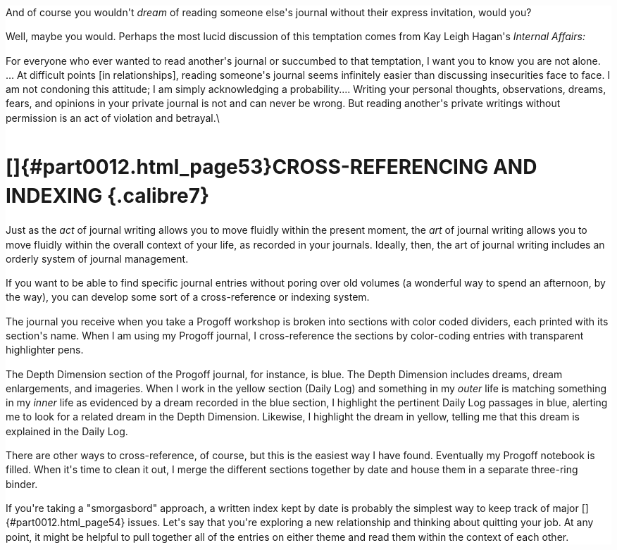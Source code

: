 And of course you wouldn't *dream* of reading someone else's journal
without their express invitation, would you?

Well, maybe you would. Perhaps the most lucid discussion of this
temptation comes from Kay Leigh Hagan's *Internal Affairs:*

For everyone who ever wanted to read another's journal or succumbed to
that temptation, I want you to know you are not alone. ... At difficult
points \[in relationships\], reading someone's journal seems infinitely
easier than discussing insecurities face to face. I am not condoning
this attitude; I am simply acknowledging a probability.... Writing your
personal thoughts, observations, dreams, fears, and opinions in your
private journal is not and can never be wrong. But reading another's
private writings without permission is an act of violation and
betrayal.\

# []{#part0012.html_page53}**CROSS-REFERENCING AND INDEXING** {.calibre7}

Just as the *act* of journal writing allows you to move fluidly within
the present moment, the *art* of journal writing allows you to move
fluidly within the overall context of your life, as recorded in your
journals. Ideally, then, the art of journal writing includes an orderly
system of journal management.

If you want to be able to find specific journal entries without poring
over old volumes (a wonderful way to spend an afternoon, by the way),
you can develop some sort of a cross-reference or indexing system.

The journal you receive when you take a Progoff workshop is broken into
sections with color coded dividers, each printed with its section's
name. When I am using my Progoff journal, I cross-reference the sections
by color-coding entries with transparent highlighter pens.

The Depth Dimension section of the Progoff journal, for instance, is
blue. The Depth Dimension includes dreams, dream enlargements, and
imageries. When I work in the yellow section (Daily Log) and something
in my *outer* life is matching something in my *inner* life as evidenced
by a dream recorded in the blue section, I highlight the pertinent Daily
Log passages in blue, alerting me to look for a related dream in the
Depth Dimension. Likewise, I highlight the dream in yellow, telling me
that this dream is explained in the Daily Log.

There are other ways to cross-reference, of course, but this is the
easiest way I have found. Eventually my Progoff notebook is filled. When
it's time to clean it out, I merge the different sections together by
date and house them in a separate three-ring binder.

If you're taking a "smorgasbord" approach, a written index kept by date
is probably the simplest way to keep track of major
[]{#part0012.html_page54} issues. Let's say that you're exploring a new
relationship and thinking about quitting your job. At any point, it
might be helpful to pull together all of the entries on either theme and
read them within the context of each other.
